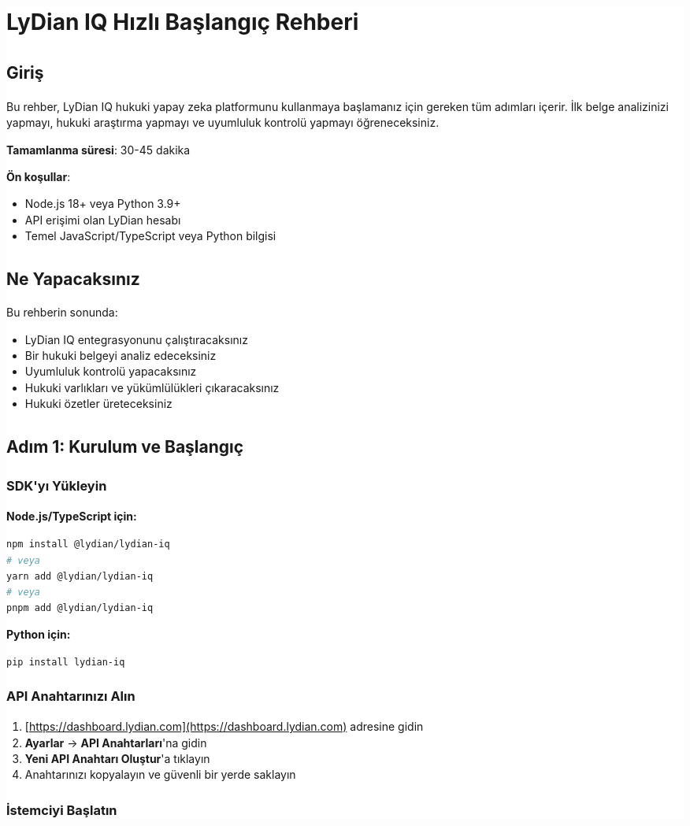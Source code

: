 # LyDian IQ Hızlı Başlangıç Rehberi

## Giriş

Bu rehber, LyDian IQ hukuki yapay zeka platformunu kullanmaya başlamanız için gereken tüm adımları içerir. İlk belge analizinizi yapmayı, hukuki araştırma yapmayı ve uyumluluk kontrolü yapmayı öğreneceksiniz.

**Tamamlanma süresi**: 30-45 dakika

**Ön koşullar**:
- Node.js 18+ veya Python 3.9+
- API erişimi olan LyDian hesabı
- Temel JavaScript/TypeScript veya Python bilgisi

## Ne Yapacaksınız

Bu rehberin sonunda:
- LyDian IQ entegrasyonunu çalıştıracaksınız
- Bir hukuki belgeyi analiz edeceksiniz
- Uyumluluk kontrolü yapacaksınız
- Hukuki varlıkları ve yükümlülükleri çıkaracaksınız
- Hukuki özetler üreteceksiniz

## Adım 1: Kurulum ve Başlangıç

### SDK'yı Yükleyin

**Node.js/TypeScript için:**
```bash
npm install @lydian/lydian-iq
# veya
yarn add @lydian/lydian-iq
# veya
pnpm add @lydian/lydian-iq
```

**Python için:**
```bash
pip install lydian-iq
```

### API Anahtarınızı Alın

1. [https://dashboard.lydian.com](https://dashboard.lydian.com) adresine gidin
2. **Ayarlar** → **API Anahtarları**'na gidin
3. **Yeni API Anahtarı Oluştur**'a tıklayın
4. Anahtarınızı kopyalayın ve güvenli bir yerde saklayın

### İstemciyi Başlatın

